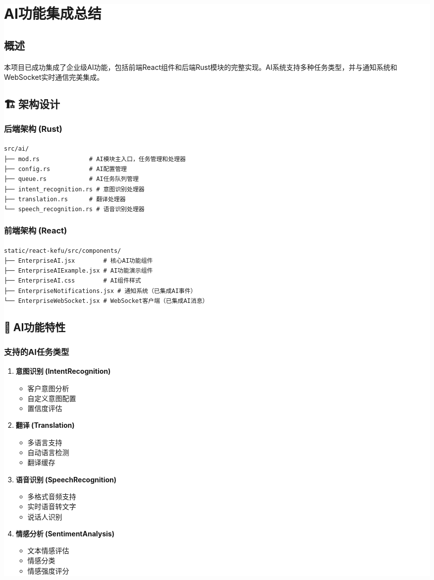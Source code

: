 # AI功能集成总结

## 概述

本项目已成功集成了企业级AI功能，包括前端React组件和后端Rust模块的完整实现。AI系统支持多种任务类型，并与通知系统和WebSocket实时通信完美集成。

## 🏗️ 架构设计

### 后端架构 (Rust)
```
src/ai/
├── mod.rs              # AI模块主入口，任务管理和处理器
├── config.rs           # AI配置管理
├── queue.rs            # AI任务队列管理
├── intent_recognition.rs # 意图识别处理器
├── translation.rs      # 翻译处理器
└── speech_recognition.rs # 语音识别处理器
```

### 前端架构 (React)
```
static/react-kefu/src/components/
├── EnterpriseAI.jsx        # 核心AI功能组件
├── EnterpriseAIExample.jsx # AI功能演示组件
├── EnterpriseAI.css        # AI组件样式
├── EnterpriseNotifications.jsx # 通知系统（已集成AI事件）
└── EnterpriseWebSocket.jsx # WebSocket客户端（已集成AI消息）
```

## 🤖 AI功能特性

### 支持的AI任务类型
1. **意图识别 (IntentRecognition)**
   - 客户意图分析
   - 自定义意图配置
   - 置信度评估

2. **翻译 (Translation)**
   - 多语言支持
   - 自动语言检测
   - 翻译缓存

3. **语音识别 (SpeechRecognition)**
   - 多格式音频支持
   - 实时语音转文字
   - 说话人识别

4. **情感分析 (SentimentAnalysis)**
   - 文本情感评估
   - 情感分类
   - 情感强度评分
